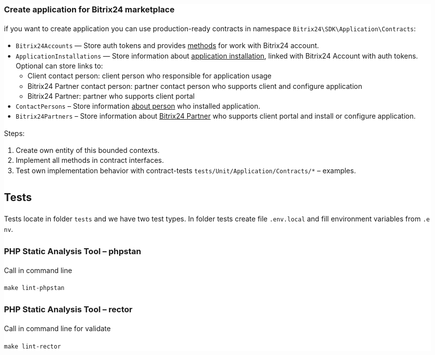 
### Create application for Bitrix24 marketplace

if you want to create application you can use production-ready contracts in namespace
`Bitrix24\SDK\Application\Contracts`:

- `Bitrix24Accounts` — Store auth tokens and
  provides [methods](src/Application/Contracts/Bitrix24Accounts/Docs/Bitrix24Accounts.md) for work with Bitrix24
  account.
- `ApplicationInstallations` — Store information
  about [application installation](src/Application/Contracts/ApplicationInstallations/Docs/ApplicationInstallations.md),
  linked with Bitrix24 Account with auth
  tokens. Optional can store links to:
    - Client contact person: client person who responsible for application usage
    - Bitrix24 Partner contact person: partner contact person who supports client and configure application
    - Bitrix24 Partner: partner who supports client portal
- `ContactPersons` – Store information [about person](src/Application/Contracts/ContactPersons/Docs/ContactPersons.md)
  who installed application.
- `Bitrix24Partners` – Store information
  about [Bitrix24 Partner](src/Application/Contracts/Bitrix24Partners/Docs/Bitrix24Partners.md) who supports client
  portal and install or configure application.

Steps:

1. Create own entity of this bounded contexts.
2. Implement all methods in contract interfaces.
3. Test own implementation behavior with contract-tests `tests/Unit/Application/Contracts/*` – examples.

## Tests

Tests locate in folder `tests` and we have two test types.
In folder tests create file `.env.local` and fill environment variables from `.env`.

### PHP Static Analysis Tool – phpstan

Call in command line

```shell
make lint-phpstan
```

### PHP Static Analysis Tool – rector

Call in command line for validate

```shell
make lint-rector
```
